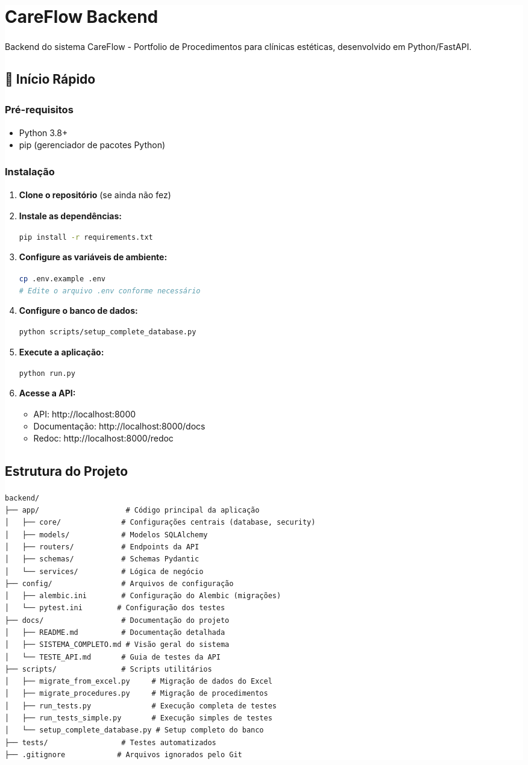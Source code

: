 # CareFlow Backend

Backend do sistema CareFlow - Portfolio de Procedimentos para clínicas estéticas, desenvolvido em Python/FastAPI.

## 🚀 Início Rápido

### Pré-requisitos
- Python 3.8+
- pip (gerenciador de pacotes Python)

### Instalação

1. **Clone o repositório** (se ainda não fez)
2. **Instale as dependências:**
   ```bash
   pip install -r requirements.txt
   ```

3. **Configure as variáveis de ambiente:**
   ```bash
   cp .env.example .env
   # Edite o arquivo .env conforme necessário
   ```

4. **Configure o banco de dados:**
   ```bash
   python scripts/setup_complete_database.py
   ```

5. **Execute a aplicação:**
   ```bash
   python run.py
   ```

6. **Acesse a API:**
   - API: http://localhost:8000
   - Documentação: http://localhost:8000/docs
   - Redoc: http://localhost:8000/redoc

## Estrutura do Projeto

```
backend/
├── app/                    # Código principal da aplicação
│   ├── core/              # Configurações centrais (database, security)
│   ├── models/            # Modelos SQLAlchemy
│   ├── routers/           # Endpoints da API
│   ├── schemas/           # Schemas Pydantic
│   └── services/          # Lógica de negócio
├── config/                # Arquivos de configuração
│   ├── alembic.ini        # Configuração do Alembic (migrações)
│   └── pytest.ini        # Configuração dos testes
├── docs/                  # Documentação do projeto
│   ├── README.md          # Documentação detalhada
│   ├── SISTEMA_COMPLETO.md # Visão geral do sistema
│   └── TESTE_API.md       # Guia de testes da API
├── scripts/               # Scripts utilitários
│   ├── migrate_from_excel.py     # Migração de dados do Excel
│   ├── migrate_procedures.py     # Migração de procedimentos
│   ├── run_tests.py              # Execução completa de testes
│   ├── run_tests_simple.py       # Execução simples de testes
│   └── setup_complete_database.py # Setup completo do banco
├── tests/                 # Testes automatizados
├── .gitignore            # Arquivos ignorados pelo Git
```